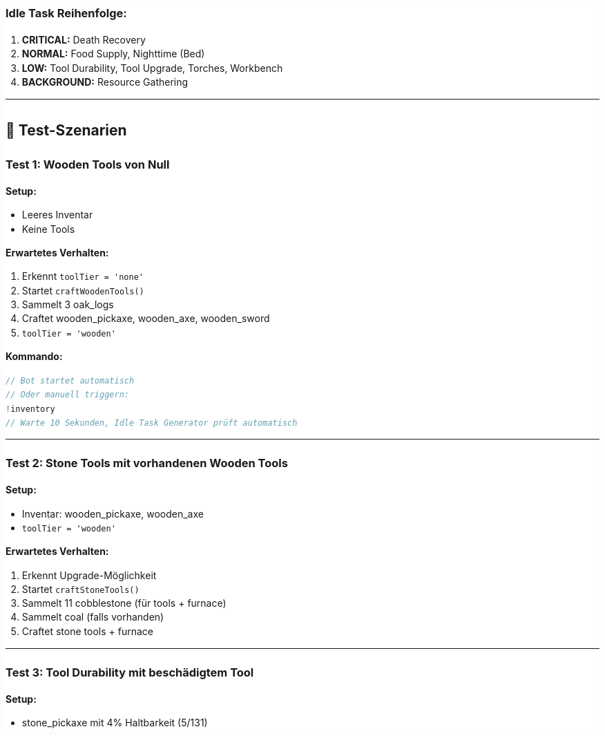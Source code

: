 ### **Idle Task Reihenfolge:**

1. **CRITICAL:** Death Recovery
2. **NORMAL:** Food Supply, Nighttime (Bed)
3. **LOW:** Tool Durability, Tool Upgrade, Torches, Workbench
4. **BACKGROUND:** Resource Gathering

---

## 🧪 Test-Szenarien

### **Test 1: Wooden Tools von Null**

**Setup:**
- Leeres Inventar
- Keine Tools

**Erwartetes Verhalten:**
1. Erkennt `toolTier = 'none'`
2. Startet `craftWoodenTools()`
3. Sammelt 3 oak_logs
4. Craftet wooden_pickaxe, wooden_axe, wooden_sword
5. `toolTier = 'wooden'`

**Kommando:**
```javascript
// Bot startet automatisch
// Oder manuell triggern:
!inventory
// Warte 10 Sekunden, Idle Task Generator prüft automatisch
```

---

### **Test 2: Stone Tools mit vorhandenen Wooden Tools**

**Setup:**
- Inventar: wooden_pickaxe, wooden_axe
- `toolTier = 'wooden'`

**Erwartetes Verhalten:**
1. Erkennt Upgrade-Möglichkeit
2. Startet `craftStoneTools()`
3. Sammelt 11 cobblestone (für tools + furnace)
4. Sammelt coal (falls vorhanden)
5. Craftet stone tools + furnace

---

### **Test 3: Tool Durability mit beschädigtem Tool**

**Setup:**
- stone_pickaxe mit 4% Haltbarkeit (5/131)
